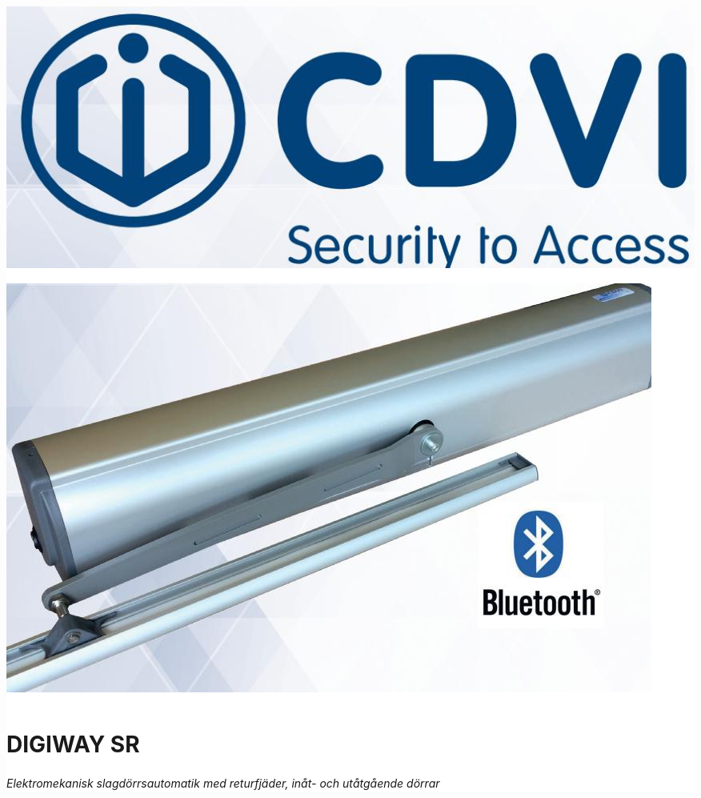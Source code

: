 ![](_page_0_Picture_0.jpeg)

![](_page_0_Picture_1.jpeg)

# **DIGIWAY SR**

*Elektromekanisk slagdörrsautomatik med returfjäder, inåt- och utåtgående dörrar*
